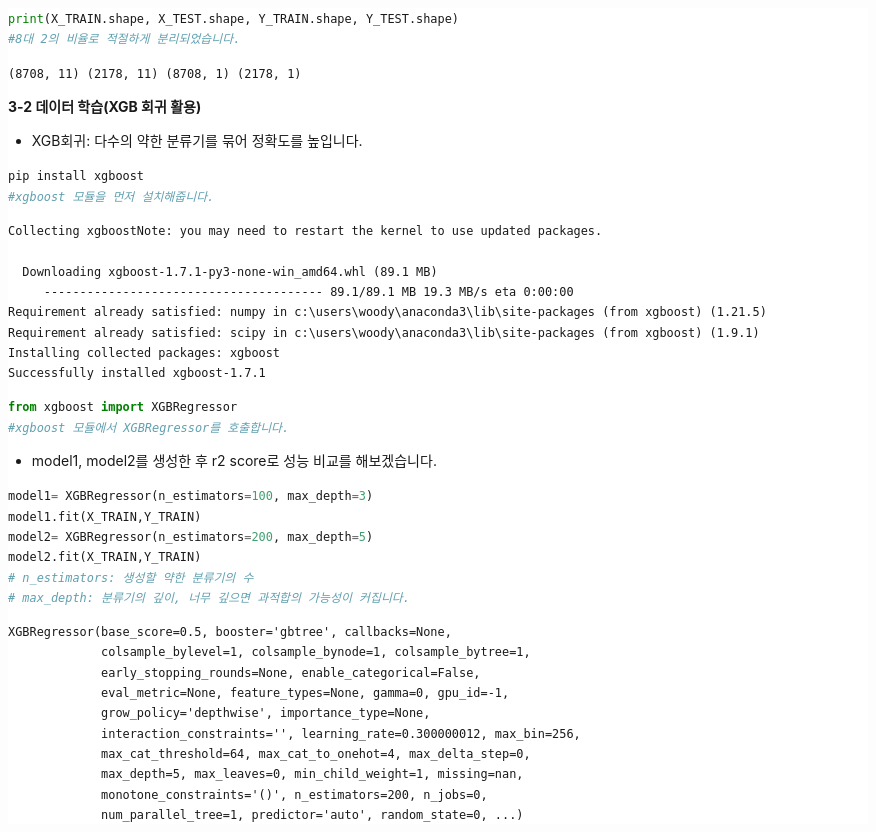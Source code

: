 
```python
print(X_TRAIN.shape, X_TEST.shape, Y_TRAIN.shape, Y_TEST.shape)
#8대 2의 비율로 적절하게 분리되었습니다.
```

    (8708, 11) (2178, 11) (8708, 1) (2178, 1)
    

**3-2 데이터 학습(XGB 회귀 활용)**

+ XGB회귀: 다수의 약한 분류기를 묶어 정확도를 높입니다.


```python
pip install xgboost
#xgboost 모듈을 먼저 설치해줍니다.
```

    Collecting xgboostNote: you may need to restart the kernel to use updated packages.
    
      Downloading xgboost-1.7.1-py3-none-win_amd64.whl (89.1 MB)
         --------------------------------------- 89.1/89.1 MB 19.3 MB/s eta 0:00:00
    Requirement already satisfied: numpy in c:\users\woody\anaconda3\lib\site-packages (from xgboost) (1.21.5)
    Requirement already satisfied: scipy in c:\users\woody\anaconda3\lib\site-packages (from xgboost) (1.9.1)
    Installing collected packages: xgboost
    Successfully installed xgboost-1.7.1
    


```python
from xgboost import XGBRegressor
#xgboost 모듈에서 XGBRegressor를 호출합니다.
```

+ model1, model2를 생성한 후 r2 score로 성능 비교를 해보겠습니다.


```python
model1= XGBRegressor(n_estimators=100, max_depth=3)
model1.fit(X_TRAIN,Y_TRAIN)
model2= XGBRegressor(n_estimators=200, max_depth=5)
model2.fit(X_TRAIN,Y_TRAIN)
# n_estimators: 생성할 약한 분류기의 수
# max_depth: 분류기의 깊이, 너무 깊으면 과적합의 가능성이 커집니다.
```




    XGBRegressor(base_score=0.5, booster='gbtree', callbacks=None,
                 colsample_bylevel=1, colsample_bynode=1, colsample_bytree=1,
                 early_stopping_rounds=None, enable_categorical=False,
                 eval_metric=None, feature_types=None, gamma=0, gpu_id=-1,
                 grow_policy='depthwise', importance_type=None,
                 interaction_constraints='', learning_rate=0.300000012, max_bin=256,
                 max_cat_threshold=64, max_cat_to_onehot=4, max_delta_step=0,
                 max_depth=5, max_leaves=0, min_child_weight=1, missing=nan,
                 monotone_constraints='()', n_estimators=200, n_jobs=0,
                 num_parallel_tree=1, predictor='auto', random_state=0, ...)
